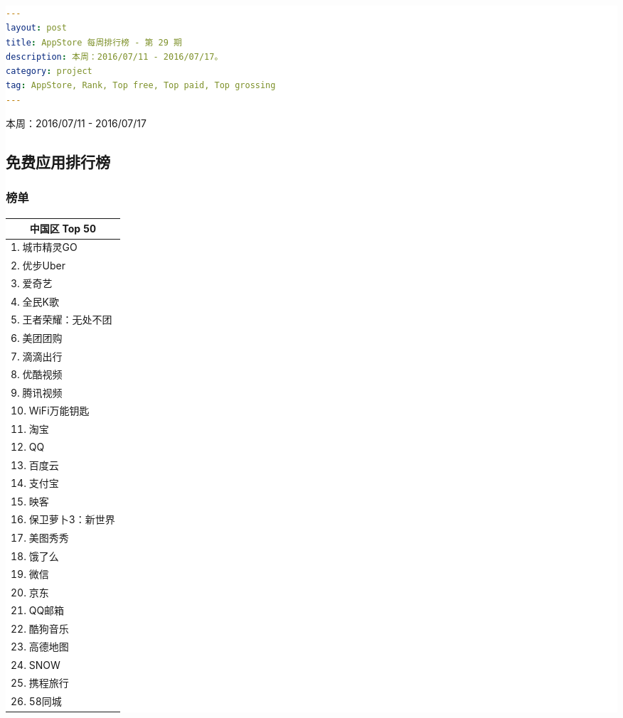 ```yaml
---
layout: post
title: AppStore 每周排行榜 - 第 29 期
description: 本周：2016/07/11 - 2016/07/17。
category: project
tag: AppStore, Rank, Top free, Top paid, Top grossing
---
```



本周：2016/07/11 - 2016/07/17

## 免费应用排行榜

### 榜单

| 中国区 Top 50 |
|---|
| 1. 城市精灵GO |
| 2. 优步Uber |
| 3. 爱奇艺  |
| 4. 全民K歌 |
| 5. 王者荣耀：无处不团 |
| 6. 美团团购 |
| 7. 滴滴出行 |
| 8. 优酷视频 |
| 9. 腾讯视频 |
| 10. WiFi万能钥匙  |
| 11. 淘宝  |
| 12. QQ |
| 13. 百度云 |
| 14. 支付宝 |
| 15. 映客 |
| 16. 保卫萝卜3：新世界 |
| 17. 美图秀秀 |
| 18. 饿了么 |
| 19. 微信 |
| 20. 京东 |
| 21. QQ邮箱 |
| 22. 酷狗音乐 |
| 23. 高德地图 |
| 24. SNOW  |
| 25. 携程旅行 |
| 26. 58同城 |